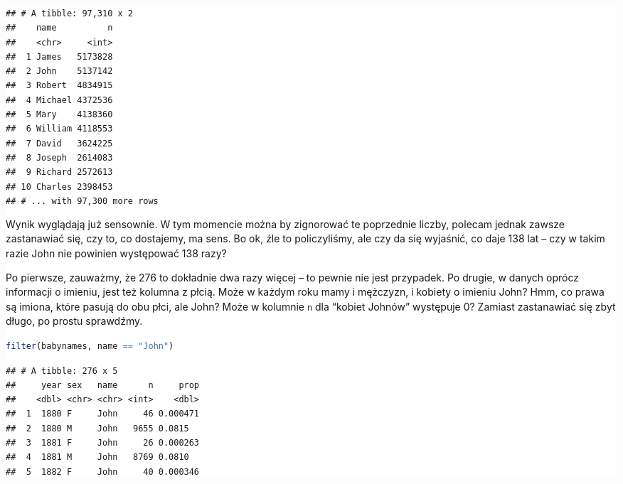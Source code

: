    ## # A tibble: 97,310 x 2
    ##    name          n
    ##    <chr>     <int>
    ##  1 James   5173828
    ##  2 John    5137142
    ##  3 Robert  4834915
    ##  4 Michael 4372536
    ##  5 Mary    4138360
    ##  6 William 4118553
    ##  7 David   3624225
    ##  8 Joseph  2614083
    ##  9 Richard 2572613
    ## 10 Charles 2398453
    ## # ... with 97,300 more rows

Wynik wyglądają już sensownie. W tym momencie można by zignorować te
poprzednie liczby, polecam jednak zawsze zastanawiać się, czy to, co
dostajemy, ma sens. Bo ok, źle to policzyliśmy, ale czy da się wyjaśnić,
co daje 138 lat – czy w takim razie John nie powinien występować 138
razy?

Po pierwsze, zauważmy, że 276 to dokładnie dwa razy więcej – to pewnie
nie jest przypadek. Po drugie, w danych oprócz informacji o imieniu,
jest też kolumna z płcią. Może w każdym roku mamy i mężczyzn, i kobiety
o imieniu John? Hmm, co prawa są imiona, które pasują do obu płci, ale
John? Może w kolumnie `n` dla “kobiet Johnów” występuje 0? Zamiast
zastanawiać się zbyt długo, po prostu sprawdźmy.

``` r
filter(babynames, name == "John")
```

    ## # A tibble: 276 x 5
    ##     year sex   name      n     prop
    ##    <dbl> <chr> <chr> <int>    <dbl>
    ##  1  1880 F     John     46 0.000471
    ##  2  1880 M     John   9655 0.0815  
    ##  3  1881 F     John     26 0.000263
    ##  4  1881 M     John   8769 0.0810  
    ##  5  1882 F     John     40 0.000346